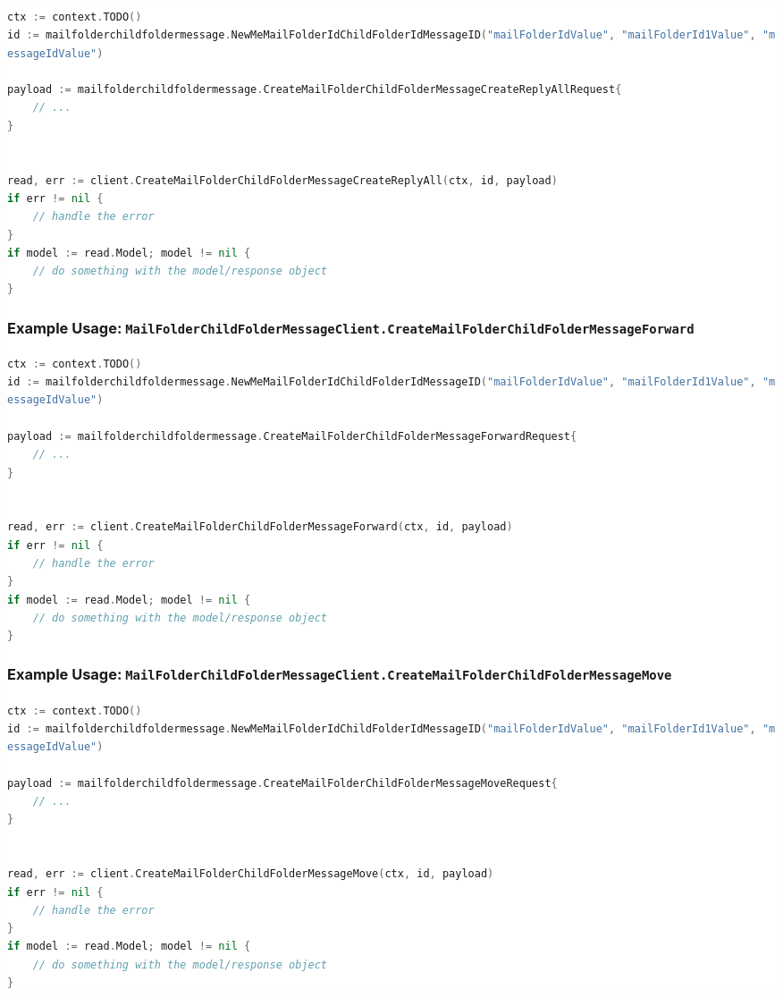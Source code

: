 ```go
ctx := context.TODO()
id := mailfolderchildfoldermessage.NewMeMailFolderIdChildFolderIdMessageID("mailFolderIdValue", "mailFolderId1Value", "messageIdValue")

payload := mailfolderchildfoldermessage.CreateMailFolderChildFolderMessageCreateReplyAllRequest{
	// ...
}


read, err := client.CreateMailFolderChildFolderMessageCreateReplyAll(ctx, id, payload)
if err != nil {
	// handle the error
}
if model := read.Model; model != nil {
	// do something with the model/response object
}
```


### Example Usage: `MailFolderChildFolderMessageClient.CreateMailFolderChildFolderMessageForward`

```go
ctx := context.TODO()
id := mailfolderchildfoldermessage.NewMeMailFolderIdChildFolderIdMessageID("mailFolderIdValue", "mailFolderId1Value", "messageIdValue")

payload := mailfolderchildfoldermessage.CreateMailFolderChildFolderMessageForwardRequest{
	// ...
}


read, err := client.CreateMailFolderChildFolderMessageForward(ctx, id, payload)
if err != nil {
	// handle the error
}
if model := read.Model; model != nil {
	// do something with the model/response object
}
```


### Example Usage: `MailFolderChildFolderMessageClient.CreateMailFolderChildFolderMessageMove`

```go
ctx := context.TODO()
id := mailfolderchildfoldermessage.NewMeMailFolderIdChildFolderIdMessageID("mailFolderIdValue", "mailFolderId1Value", "messageIdValue")

payload := mailfolderchildfoldermessage.CreateMailFolderChildFolderMessageMoveRequest{
	// ...
}


read, err := client.CreateMailFolderChildFolderMessageMove(ctx, id, payload)
if err != nil {
	// handle the error
}
if model := read.Model; model != nil {
	// do something with the model/response object
}
```
